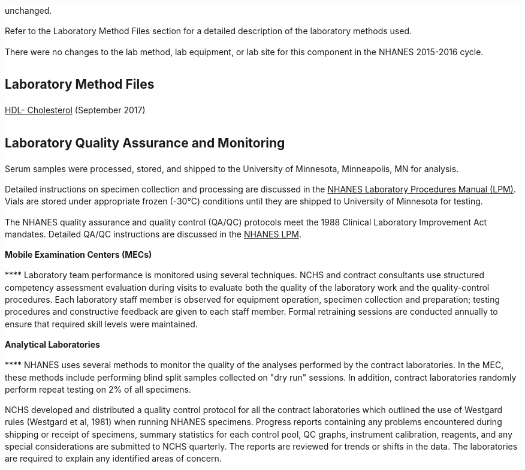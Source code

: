 unchanged.

Refer to the Laboratory Method Files section for a detailed description of the
laboratory methods used.

There were no changes to the lab method, lab equipment, or lab site for this
component in the NHANES 2015-2016 cycle.

## Laboratory Method Files

[HDL-
Cholesterol](https://wwwn.cdc.gov/nchs/data/nhanes/2015-2016/labmethods/HDL_I_MET.pdf)
(September 2017)

## Laboratory Quality Assurance and Monitoring

Serum samples were processed, stored, and shipped to the University of
Minnesota, Minneapolis, MN for analysis.

Detailed instructions on specimen collection and processing are discussed in
the [NHANES Laboratory Procedures Manual
(LPM)](https://wwwn.cdc.gov/nchs/data/nhanes/2015-2016/manuals/2016_MEC_Laboratory_Procedures_Manual.pdf).
Vials are stored under appropriate frozen (-30°C) conditions until they are
shipped to University of Minnesota for testing.

The NHANES quality assurance and quality control (QA/QC) protocols meet the
1988 Clinical Laboratory Improvement Act mandates. Detailed QA/QC instructions
are discussed in the [NHANES
LPM](https://wwwn.cdc.gov/nchs/data/nhanes/2015-2016/manuals/2016_MEC_Laboratory_Procedures_Manual.pdf).

**Mobile Examination Centers (MECs)**

**** Laboratory team performance is monitored using several techniques. NCHS
and contract consultants use structured competency assessment evaluation
during visits to evaluate both the quality of the laboratory work and the
quality-control procedures. Each laboratory staff member is observed for
equipment operation, specimen collection and preparation; testing procedures
and constructive feedback are given to each staff member. Formal retraining
sessions are conducted annually to ensure that required skill levels were
maintained.

**Analytical Laboratories**

**** NHANES uses several methods to monitor the quality of the analyses
performed by the contract laboratories. In the MEC, these methods include
performing blind split samples collected on "dry run" sessions. In addition,
contract laboratories randomly perform repeat testing on 2% of all specimens.

NCHS developed and distributed a quality control protocol for all the contract
laboratories which outlined the use of Westgard rules (Westgard et al, 1981)
when running NHANES specimens. Progress reports containing any problems
encountered during shipping or receipt of specimens, summary statistics for
each control pool, QC graphs, instrument calibration, reagents, and any
special considerations are submitted to NCHS quarterly. The reports are
reviewed for trends or shifts in the data. The laboratories are required to
explain any identified areas of concern.
